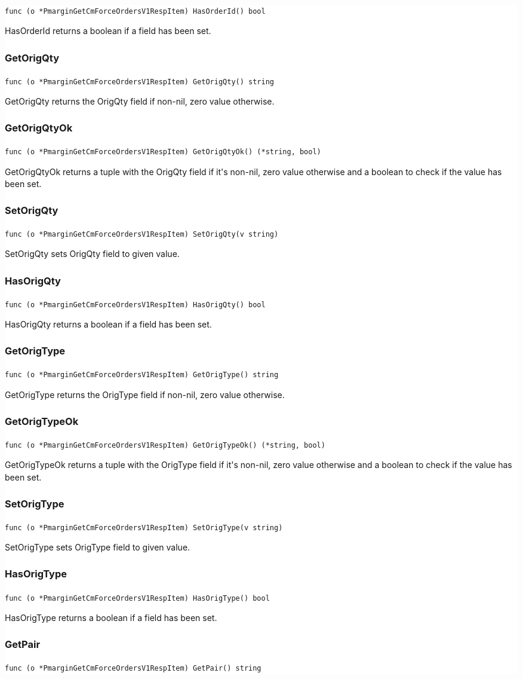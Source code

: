 `func (o *PmarginGetCmForceOrdersV1RespItem) HasOrderId() bool`

HasOrderId returns a boolean if a field has been set.

### GetOrigQty

`func (o *PmarginGetCmForceOrdersV1RespItem) GetOrigQty() string`

GetOrigQty returns the OrigQty field if non-nil, zero value otherwise.

### GetOrigQtyOk

`func (o *PmarginGetCmForceOrdersV1RespItem) GetOrigQtyOk() (*string, bool)`

GetOrigQtyOk returns a tuple with the OrigQty field if it's non-nil, zero value otherwise
and a boolean to check if the value has been set.

### SetOrigQty

`func (o *PmarginGetCmForceOrdersV1RespItem) SetOrigQty(v string)`

SetOrigQty sets OrigQty field to given value.

### HasOrigQty

`func (o *PmarginGetCmForceOrdersV1RespItem) HasOrigQty() bool`

HasOrigQty returns a boolean if a field has been set.

### GetOrigType

`func (o *PmarginGetCmForceOrdersV1RespItem) GetOrigType() string`

GetOrigType returns the OrigType field if non-nil, zero value otherwise.

### GetOrigTypeOk

`func (o *PmarginGetCmForceOrdersV1RespItem) GetOrigTypeOk() (*string, bool)`

GetOrigTypeOk returns a tuple with the OrigType field if it's non-nil, zero value otherwise
and a boolean to check if the value has been set.

### SetOrigType

`func (o *PmarginGetCmForceOrdersV1RespItem) SetOrigType(v string)`

SetOrigType sets OrigType field to given value.

### HasOrigType

`func (o *PmarginGetCmForceOrdersV1RespItem) HasOrigType() bool`

HasOrigType returns a boolean if a field has been set.

### GetPair

`func (o *PmarginGetCmForceOrdersV1RespItem) GetPair() string`
